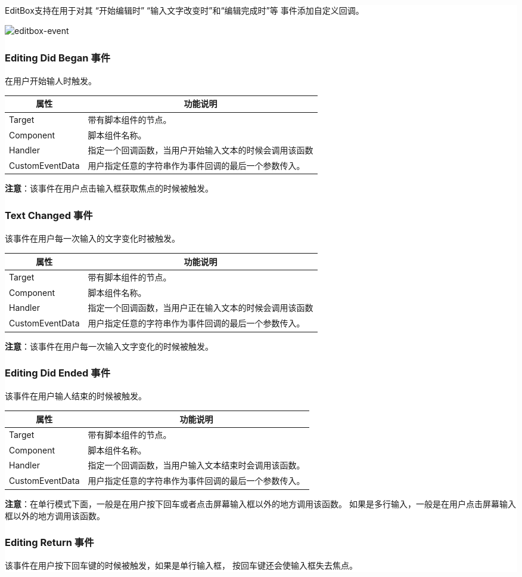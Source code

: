 EditBox支持在用于对其 “开始编辑时” “输入文字改变时”和“编辑完成时”等 事件添加自定义回调。

![editbox-event](https://gitee.com/nlpleaf/PicGo/raw/master/20200621101748.png)

### Editing Did Began 事件

在用户开始输人时触发。

| 属性            | 功能说明                                               |
| --------------- | ------------------------------------------------------ |
| Target          | 带有脚本组件的节点。                                   |
| Component       | 脚本组件名称。                                         |
| Handler         | 指定一个回调函数，当用户开始输入文本的时候会调用该函数 |
| CustomEventData | 用户指定任意的字符串作为事件回调的最后一个参数传入。   |

**注意**：该事件在用户点击输入框获取焦点的时候被触发。

### Text Changed 事件

该事件在用户每一次输入的文字变化时被触发。

| 属性            | 功能说明                                               |
| --------------- | ------------------------------------------------------ |
| Target          | 带有脚本组件的节点。                                   |
| Component       | 脚本组件名称。                                         |
| Handler         | 指定一个回调函数，当用户正在输入文本的时候会调用该函数 |
| CustomEventData | 用户指定任意的字符串作为事件回调的最后一个参数传入。   |

**注意**：该事件在用户每一次输入文字变化的时候被触发。

### Editing Did Ended 事件

该事件在用户输人结束的时候被触发。

| 属性            | 功能说明                                             |
| --------------- | ---------------------------------------------------- |
| Target          | 带有脚本组件的节点。                                 |
| Component       | 脚本组件名称。                                       |
| Handler         | 指定一个回调函数，当用户输入文本结束时会调用该函数。 |
| CustomEventData | 用户指定任意的字符串作为事件回调的最后一个参数传入。 |

**注意**：在单行模式下面，一般是在用户按下回车或者点击屏幕输入框以外的地方调用该函数。 如果是多行输入，一般是在用户点击屏幕输入框以外的地方调用该函数。

### Editing Return 事件

该事件在用户按下回车键的时候被触发，如果是单行输入框， 按回车键还会使输入框失去焦点。
